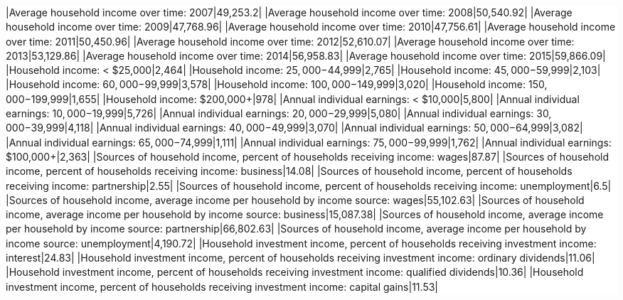 |Average household income over time: 2007|49,253.2|
|Average household income over time: 2008|50,540.92|
|Average household income over time: 2009|47,768.96|
|Average household income over time: 2010|47,756.61|
|Average household income over time: 2011|50,450.96|
|Average household income over time: 2012|52,610.07|
|Average household income over time: 2013|53,129.86|
|Average household income over time: 2014|56,958.83|
|Average household income over time: 2015|59,866.09|
|Household income: < $25,000|2,464|
|Household income: $25,000-$44,999|2,765|
|Household income: $45,000-$59,999|2,103|
|Household income: $60,000-$99,999|3,578|
|Household income: $100,000-$149,999|3,020|
|Household income: $150,000-$199,999|1,655|
|Household income: $200,000+|978|
|Annual individual earnings: < $10,000|5,800|
|Annual individual earnings: $10,000-$19,999|5,726|
|Annual individual earnings: $20,000-$29,999|5,080|
|Annual individual earnings: $30,000-$39,999|4,118|
|Annual individual earnings: $40,000-$49,999|3,070|
|Annual individual earnings: $50,000-$64,999|3,082|
|Annual individual earnings: $65,000-$74,999|1,111|
|Annual individual earnings: $75,000-$99,999|1,762|
|Annual individual earnings: $100,000+|2,363|
|Sources of household income, percent of households receiving income: wages|87.87|
|Sources of household income, percent of households receiving income: business|14.08|
|Sources of household income, percent of households receiving income: partnership|2.55|
|Sources of household income, percent of households receiving income: unemployment|6.5|
|Sources of household income, average income per household by income source: wages|55,102.63|
|Sources of household income, average income per household by income source: business|15,087.38|
|Sources of household income, average income per household by income source: partnership|66,802.63|
|Sources of household income, average income per household by income source: unemployment|4,190.72|
|Household investment income, percent of households receiving investment income: interest|24.83|
|Household investment income, percent of households receiving investment income: ordinary dividends|11.06|
|Household investment income, percent of households receiving investment income: qualified dividends|10.36|
|Household investment income, percent of households receiving investment income: capital gains|11.53|